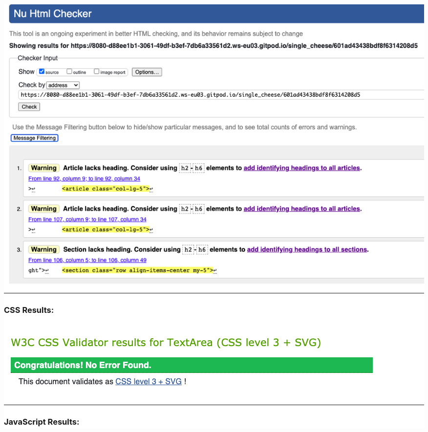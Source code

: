 ![html-5](static/img/readme/html-5.png)

---

### CSS Results:
![css](static/img/readme/css.png)

---

### JavaScript Results: